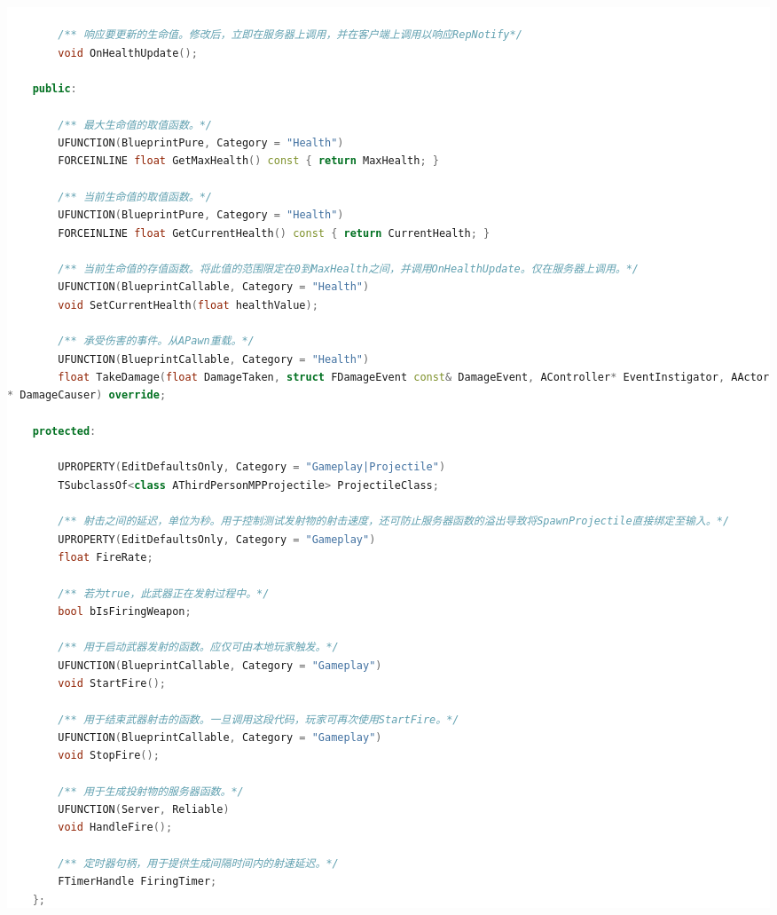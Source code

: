```cpp

		/** 响应要更新的生命值。修改后，立即在服务器上调用，并在客户端上调用以响应RepNotify*/
		void OnHealthUpdate();

	public:

		/** 最大生命值的取值函数。*/
		UFUNCTION(BlueprintPure, Category = "Health")
		FORCEINLINE float GetMaxHealth() const { return MaxHealth; }

		/** 当前生命值的取值函数。*/
		UFUNCTION(BlueprintPure, Category = "Health")
		FORCEINLINE float GetCurrentHealth() const { return CurrentHealth; }

		/** 当前生命值的存值函数。将此值的范围限定在0到MaxHealth之间，并调用OnHealthUpdate。仅在服务器上调用。*/
		UFUNCTION(BlueprintCallable, Category = "Health")
		void SetCurrentHealth(float healthValue);

		/** 承受伤害的事件。从APawn重载。*/
		UFUNCTION(BlueprintCallable, Category = "Health")
		float TakeDamage(float DamageTaken, struct FDamageEvent const& DamageEvent, AController* EventInstigator, AActor* DamageCauser) override;

	protected:

		UPROPERTY(EditDefaultsOnly, Category = "Gameplay|Projectile")
		TSubclassOf<class AThirdPersonMPProjectile> ProjectileClass;

		/** 射击之间的延迟，单位为秒。用于控制测试发射物的射击速度，还可防止服务器函数的溢出导致将SpawnProjectile直接绑定至输入。*/
		UPROPERTY(EditDefaultsOnly, Category = "Gameplay")
		float FireRate;

		/** 若为true，此武器正在发射过程中。*/
		bool bIsFiringWeapon;

		/** 用于启动武器发射的函数。应仅可由本地玩家触发。*/
		UFUNCTION(BlueprintCallable, Category = "Gameplay")
		void StartFire();

		/** 用于结束武器射击的函数。一旦调用这段代码，玩家可再次使用StartFire。*/
		UFUNCTION(BlueprintCallable, Category = "Gameplay")
		void StopFire();

		/** 用于生成投射物的服务器函数。*/
		UFUNCTION(Server, Reliable)
		void HandleFire();

		/** 定时器句柄，用于提供生成间隔时间内的射速延迟。*/
		FTimerHandle FiringTimer;
	};

```
